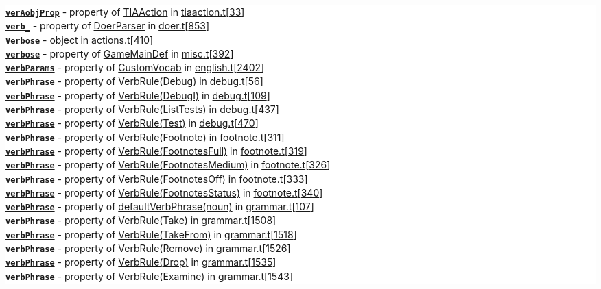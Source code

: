 [**`verAobjProp`**](../object/TIAAction.html#verAobjProp) - property of
[TIAAction](../object/TIAAction.html) in
[tiaaction.t](../file/tiaaction.t.html)\[[33](../source/tiaaction.t.html#33)\]  
[**`verb_`**](../object/DoerParser.html#verb_) - property of
[DoerParser](../object/DoerParser.html) in
[doer.t](../file/doer.t.html)\[[853](../source/doer.t.html#853)\]  
[**`Verbose`**](../object/Verbose.html) - object in
[actions.t](../file/actions.t.html)\[[410](../source/actions.t.html#410)\]  
[**`verbose`**](../object/GameMainDef.html#verbose) - property of
[GameMainDef](../object/GameMainDef.html) in
[misc.t](../file/misc.t.html)\[[392](../source/misc.t.html#392)\]  
[**`verbParams`**](../object/CustomVocab.html#verbParams) - property of
[CustomVocab](../object/CustomVocab.html) in
[english.t](../file/english.t.html)\[[2402](../source/english.t.html#2402)\]  
[**`verbPhrase`**](../object/VerbRule(Debug).html#verbPhrase) - property
of [VerbRule(Debug)](../object/VerbRule(Debug).html) in
[debug.t](../file/debug.t.html)\[[56](../source/debug.t.html#56)\]  
[**`verbPhrase`**](../object/VerbRule(DebugI).html#verbPhrase) -
property of [VerbRule(DebugI)](../object/VerbRule(DebugI).html) in
[debug.t](../file/debug.t.html)\[[109](../source/debug.t.html#109)\]  
[**`verbPhrase`**](../object/VerbRule(ListTests).html#verbPhrase) -
property of [VerbRule(ListTests)](../object/VerbRule(ListTests).html) in
[debug.t](../file/debug.t.html)\[[437](../source/debug.t.html#437)\]  
[**`verbPhrase`**](../object/VerbRule(Test).html#verbPhrase) - property
of [VerbRule(Test)](../object/VerbRule(Test).html) in
[debug.t](../file/debug.t.html)\[[470](../source/debug.t.html#470)\]  
[**`verbPhrase`**](../object/VerbRule(Footnote).html#verbPhrase) -
property of [VerbRule(Footnote)](../object/VerbRule(Footnote).html) in
[footnote.t](../file/footnote.t.html)\[[311](../source/footnote.t.html#311)\]  
[**`verbPhrase`**](../object/VerbRule(FootnotesFull).html#verbPhrase) -
property of
[VerbRule(FootnotesFull)](../object/VerbRule(FootnotesFull).html) in
[footnote.t](../file/footnote.t.html)\[[319](../source/footnote.t.html#319)\]  
[**`verbPhrase`**](../object/VerbRule(FootnotesMedium).html#verbPhrase) -
property of
[VerbRule(FootnotesMedium)](../object/VerbRule(FootnotesMedium).html) in
[footnote.t](../file/footnote.t.html)\[[326](../source/footnote.t.html#326)\]  
[**`verbPhrase`**](../object/VerbRule(FootnotesOff).html#verbPhrase) -
property of
[VerbRule(FootnotesOff)](../object/VerbRule(FootnotesOff).html) in
[footnote.t](../file/footnote.t.html)\[[333](../source/footnote.t.html#333)\]  
[**`verbPhrase`**](../object/VerbRule(FootnotesStatus).html#verbPhrase) -
property of
[VerbRule(FootnotesStatus)](../object/VerbRule(FootnotesStatus).html) in
[footnote.t](../file/footnote.t.html)\[[340](../source/footnote.t.html#340)\]  
[**`verbPhrase`**](../object/defaultVerbPhrase(noun).html#verbPhrase) -
property of
[defaultVerbPhrase(noun)](../object/defaultVerbPhrase(noun).html) in
[grammar.t](../file/grammar.t.html)\[[107](../source/grammar.t.html#107)\]  
[**`verbPhrase`**](../object/VerbRule(Take).html#verbPhrase) - property
of [VerbRule(Take)](../object/VerbRule(Take).html) in
[grammar.t](../file/grammar.t.html)\[[1508](../source/grammar.t.html#1508)\]  
[**`verbPhrase`**](../object/VerbRule(TakeFrom).html#verbPhrase) -
property of [VerbRule(TakeFrom)](../object/VerbRule(TakeFrom).html) in
[grammar.t](../file/grammar.t.html)\[[1518](../source/grammar.t.html#1518)\]  
[**`verbPhrase`**](../object/VerbRule(Remove).html#verbPhrase) -
property of [VerbRule(Remove)](../object/VerbRule(Remove).html) in
[grammar.t](../file/grammar.t.html)\[[1526](../source/grammar.t.html#1526)\]  
[**`verbPhrase`**](../object/VerbRule(Drop).html#verbPhrase) - property
of [VerbRule(Drop)](../object/VerbRule(Drop).html) in
[grammar.t](../file/grammar.t.html)\[[1535](../source/grammar.t.html#1535)\]  
[**`verbPhrase`**](../object/VerbRule(Examine).html#verbPhrase) -
property of [VerbRule(Examine)](../object/VerbRule(Examine).html) in
[grammar.t](../file/grammar.t.html)\[[1543](../source/grammar.t.html#1543)\]  